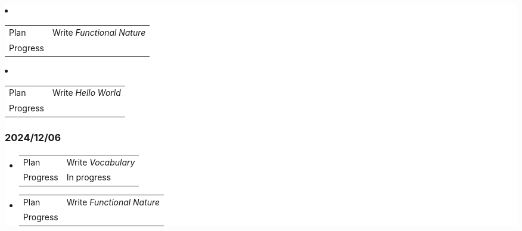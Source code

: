   <li>
    <table>
      <tbody>
        <tr>
          <td>Plan</td>
          <td>Write <i>Functional Nature</i></td>
        </tr>
        <tr>
          <td>Progress</td>
          <td></td>
        </tr>
      </tbody>
    </table>
  </li>

  <li>
    <table>
      <tbody>
        <tr>
          <td>Plan</td>
          <td>Write <i>Hello World</i></td>
        </tr>
        <tr>
          <td>Progress</td>
          <td></td>
        </tr>
      </tbody>
    </table>
  </li>
</ul>

### 2024/12/06

<ul>
  <li>
    <table>
      <tbody>
        <tr>
          <td>Plan</td>
          <td>Write <i>Vocabulary</i></td>
        </tr>
        <tr>
          <td>Progress</td>
          <td>In progress</td>
        </tr>
      </tbody>
    </table>
  </li>

  <li>
    <table>
      <tbody>
        <tr>
          <td>Plan</td>
          <td>Write <i>Functional Nature</i></td>
        </tr>
        <tr>
          <td>Progress</td>
          <td></td>
        </tr>
      </tbody>
    </table>
  </li>
